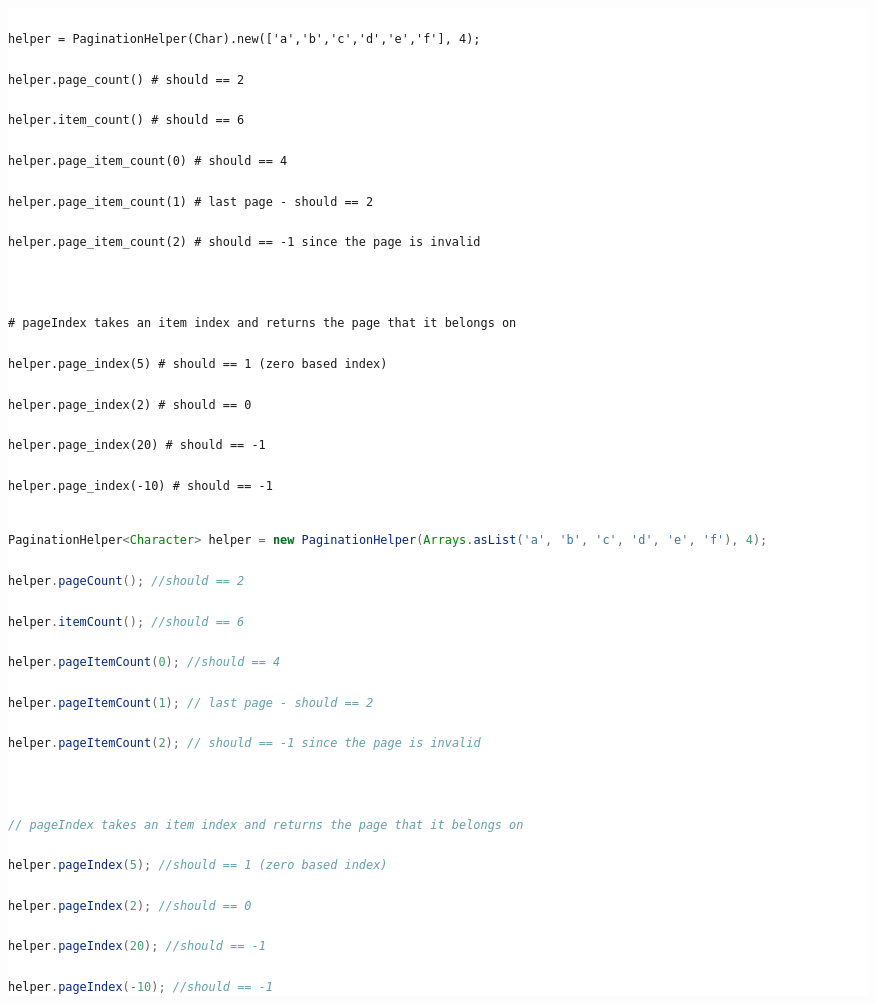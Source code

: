 ```crystal

helper = PaginationHelper(Char).new(['a','b','c','d','e','f'], 4);

helper.page_count() # should == 2

helper.item_count() # should == 6

helper.page_item_count(0) # should == 4

helper.page_item_count(1) # last page - should == 2

helper.page_item_count(2) # should == -1 since the page is invalid



# pageIndex takes an item index and returns the page that it belongs on

helper.page_index(5) # should == 1 (zero based index)

helper.page_index(2) # should == 0

helper.page_index(20) # should == -1

helper.page_index(-10) # should == -1

```

```java

PaginationHelper<Character> helper = new PaginationHelper(Arrays.asList('a', 'b', 'c', 'd', 'e', 'f'), 4);

helper.pageCount(); //should == 2

helper.itemCount(); //should == 6

helper.pageItemCount(0); //should == 4

helper.pageItemCount(1); // last page - should == 2

helper.pageItemCount(2); // should == -1 since the page is invalid



// pageIndex takes an item index and returns the page that it belongs on

helper.pageIndex(5); //should == 1 (zero based index)

helper.pageIndex(2); //should == 0

helper.pageIndex(20); //should == -1

helper.pageIndex(-10); //should == -1

```
